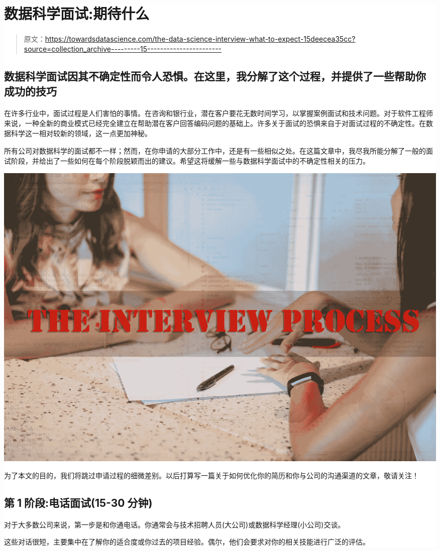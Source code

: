 # 数据科学面试:期待什么

> 原文：<https://towardsdatascience.com/the-data-science-interview-what-to-expect-15deecea35cc?source=collection_archive---------15----------------------->

## 数据科学面试因其不确定性而令人恐惧。在这里，我分解了这个过程，并提供了一些帮助你成功的技巧

在许多行业中，面试过程是人们害怕的事情。在咨询和银行业，潜在客户要花无数时间学习，以掌握案例面试和技术问题。对于软件工程师来说，一种全新的商业模式已经完全建立在帮助潜在客户回答编码问题的基础上。许多关于面试的恐惧来自于对面试过程的不确定性。在数据科学这一相对较新的领域，这一点更加神秘。

所有公司对数据科学的面试都不一样；然而，在你申请的大部分工作中，还是有一些相似之处。在这篇文章中，我尽我所能分解了一般的面试阶段，并给出了一些如何在每个阶段脱颖而出的建议。希望这将缓解一些与数据科学面试中的不确定性相关的压力。

![](img/7398642cd70b60c56c840adedbd80452.png)

为了本文的目的，我们将跳过申请过程的细微差别。以后打算写一篇关于如何优化你的简历和你与公司的沟通渠道的文章，敬请关注！

## 第 1 阶段:电话面试(15-30 分钟)

对于大多数公司来说，第一步是和你通电话。你通常会与技术招聘人员(大公司)或数据科学经理(小公司)交谈。

这些对话很短，主要集中在了解你的适合度或你过去的项目经验。偶尔，他们会要求对你的相关技能进行广泛的评估。
